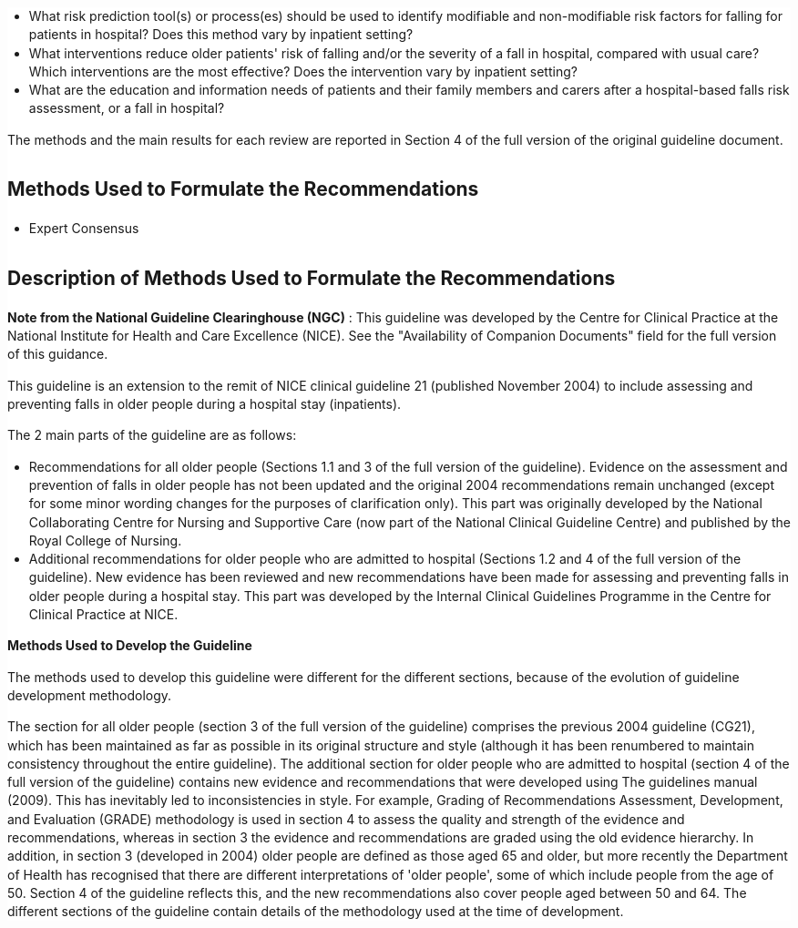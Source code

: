   * What risk prediction tool(s) or process(es) should be used to identify modifiable and non-modifiable risk factors for falling for patients in hospital? Does this method vary by inpatient setting? 
  * What interventions reduce older patients' risk of falling and/or the severity of a fall in hospital, compared with usual care? Which interventions are the most effective? Does the intervention vary by inpatient setting? 
  * What are the education and information needs of patients and their family members and carers after a hospital-based falls risk assessment, or a fall in hospital? 



The methods and the main results for each review are reported in Section 4 of the full version of the original guideline document.

## Methods Used to Formulate the Recommendations

- Expert Consensus

## Description of Methods Used to Formulate the Recommendations



 **Note from the National Guideline Clearinghouse (NGC)** : This guideline was developed by the Centre for Clinical Practice at the National Institute for Health and Care Excellence (NICE). See the "Availability of Companion Documents" field for the full version of this guidance.

This guideline is an extension to the remit of NICE clinical guideline 21 (published November 2004) to include assessing and preventing falls in older people during a hospital stay (inpatients).

The 2 main parts of the guideline are as follows:

  * Recommendations for all older people (Sections 1.1 and 3 of the full version of the guideline). Evidence on the assessment and prevention of falls in older people has not been updated and the original 2004 recommendations remain unchanged (except for some minor wording changes for the purposes of clarification only). This part was originally developed by the National Collaborating Centre for Nursing and Supportive Care (now part of the National Clinical Guideline Centre) and published by the Royal College of Nursing. 
  * Additional recommendations for older people who are admitted to hospital (Sections 1.2 and 4 of the full version of the guideline). New evidence has been reviewed and new recommendations have been made for assessing and preventing falls in older people during a hospital stay. This part was developed by the Internal Clinical Guidelines Programme in the Centre for Clinical Practice at NICE. 



**Methods Used to Develop the Guideline**

The methods used to develop this guideline were different for the different sections, because of the evolution of guideline development methodology.

The section for all older people (section 3 of the full version of the guideline) comprises the previous 2004 guideline (CG21), which has been maintained as far as possible in its original structure and style (although it has been renumbered to maintain consistency throughout the entire guideline). The additional section for older people who are admitted to hospital (section 4 of the full version of the guideline) contains new evidence and recommendations that were developed using The guidelines manual (2009). This has inevitably led to inconsistencies in style. For example, Grading of Recommendations Assessment, Development, and Evaluation (GRADE) methodology is used in section 4 to assess the quality and strength of the evidence and recommendations, whereas in section 3 the evidence and recommendations are graded using the old evidence hierarchy. In addition, in section 3 (developed in 2004) older people are defined as those aged 65 and older, but more recently the Department of Health has recognised that there are different interpretations of 'older people', some of which include people from the age of 50. Section 4 of the guideline reflects this, and the new recommendations also cover people aged between 50 and 64. The different sections of the guideline contain details of the methodology used at the time of development.
